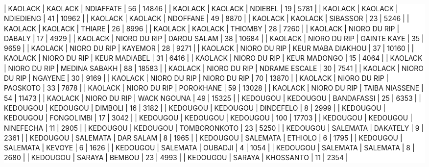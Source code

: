 | KAOLACK     | KAOLACK            | NDIAFFATE                |       56 |       14846 |
| KAOLACK     | KAOLACK            | NDIEBEL                  |       19 |        5781 |
| KAOLACK     | KAOLACK            | NDIEDIENG                |       41 |       10962 |
| KAOLACK     | KAOLACK            | NDOFFANE                 |       49 |        8870 |
| KAOLACK     | KAOLACK            | SIBASSOR                 |       23 |        5246 |
| KAOLACK     | KAOLACK            | THIARE                   |       26 |        8996 |
| KAOLACK     | KAOLACK            | THIOMBY                  |       28 |        7260 |
| KAOLACK     | NIORO DU RIP       | DABALY                   |       17 |        4929 |
| KAOLACK     | NIORO DU RIP       | DAROU SALAM              |       38 |       10684 |
| KAOLACK     | NIORO DU RIP       | GAINTE KAYE              |       35 |        9659 |
| KAOLACK     | NIORO DU RIP       | KAYEMOR                  |       28 |        9271 |
| KAOLACK     | NIORO DU RIP       | KEUR MABA DIAKHOU        |       37 |       10160 |
| KAOLACK     | NIORO DU RIP       | KEUR MADIABEL            |       31 |        6416 |
| KAOLACK     | NIORO DU RIP       | KEUR MADONGO             |       15 |        4064 |
| KAOLACK     | NIORO DU RIP       | MEDINA SABAKH            |       88 |       18583 |
| KAOLACK     | NIORO DU RIP       | NDRAME ESCALE            |       30 |        7541 |
| KAOLACK     | NIORO DU RIP       | NGAYENE                  |       30 |        9169 |
| KAOLACK     | NIORO DU RIP       | NIORO DU RIP             |       70 |       13870 |
| KAOLACK     | NIORO DU RIP       | PAOSKOTO                 |       33 |        7878 |
| KAOLACK     | NIORO DU RIP       | POROKHANE                |       59 |       13028 |
| KAOLACK     | NIORO DU RIP       | TAIBA NIASSENE           |       54 |       11473 |
| KAOLACK     | NIORO DU RIP       | WACK NGOUNA              |       49 |       15325 |
| KEDOUGOU    | KEDOUGOU           | BANDAFASSI               |       25 |        6353 |
| KEDOUGOU    | KEDOUGOU           | DIMBOLI                  |       16 |        3182 |
| KEDOUGOU    | KEDOUGOU           | DINDEFELO                |        8 |        2999 |
| KEDOUGOU    | KEDOUGOU           | FONGOLIMBI               |       17 |        3042 |
| KEDOUGOU    | KEDOUGOU           | KEDOUGOU                 |      100 |       17703 |
| KEDOUGOU    | KEDOUGOU           | NINEFECHA                |       11 |        2905 |
| KEDOUGOU    | KEDOUGOU           | TOMBORONKOTO             |       23 |        5250 |
| KEDOUGOU    | SALEMATA           | DAKATELY                 |        9 |        2361 |
| KEDOUGOU    | SALEMATA           | DAR SALAM                |        8 |        1965 |
| KEDOUGOU    | SALEMATA           | ETHIOLO                  |        6 |        1795 |
| KEDOUGOU    | SALEMATA           | KEVOYE                   |        6 |        1626 |
| KEDOUGOU    | SALEMATA           | OUBADJI                  |        4 |        1054 |
| KEDOUGOU    | SALEMATA           | SALEMATA                 |        8 |        2680 |
| KEDOUGOU    | SARAYA             | BEMBOU                   |       23 |        4993 |
| KEDOUGOU    | SARAYA             | KHOSSANTO                |       11 |        2354 |